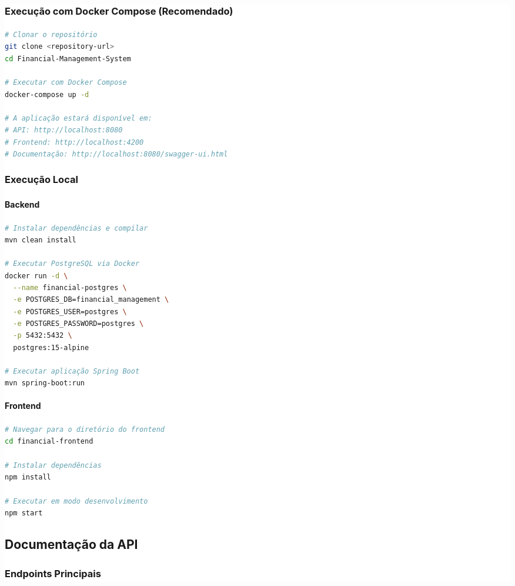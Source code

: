 ### Execução com Docker Compose (Recomendado)

```bash
# Clonar o repositório
git clone <repository-url>
cd Financial-Management-System

# Executar com Docker Compose
docker-compose up -d

# A aplicação estará disponível em:
# API: http://localhost:8080
# Frontend: http://localhost:4200
# Documentação: http://localhost:8080/swagger-ui.html
```

### Execução Local

#### Backend
```bash
# Instalar dependências e compilar
mvn clean install

# Executar PostgreSQL via Docker
docker run -d \
  --name financial-postgres \
  -e POSTGRES_DB=financial_management \
  -e POSTGRES_USER=postgres \
  -e POSTGRES_PASSWORD=postgres \
  -p 5432:5432 \
  postgres:15-alpine

# Executar aplicação Spring Boot
mvn spring-boot:run
```

#### Frontend
```bash
# Navegar para o diretório do frontend
cd financial-frontend

# Instalar dependências
npm install

# Executar em modo desenvolvimento
npm start
```

## Documentação da API

### Endpoints Principais
